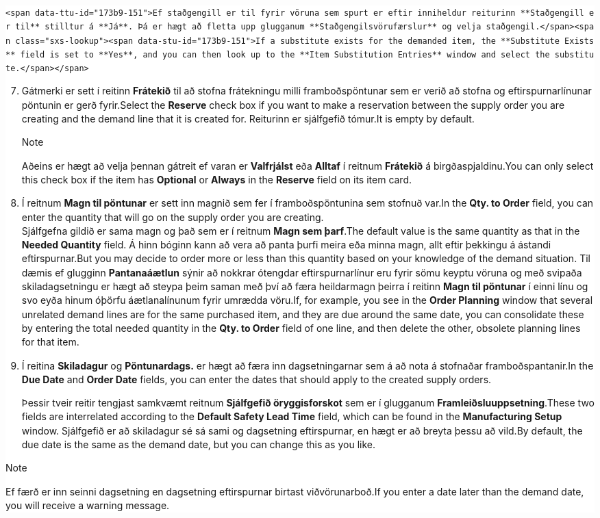     <span data-ttu-id="173b9-151">Ef staðgengill er til fyrir vöruna sem spurt er eftir inniheldur reiturinn **Staðgengill er til** stilltur á **Já**. Þá er hægt að fletta upp glugganum **Staðgengilsvörufærslur** og velja staðgengil.</span><span class="sxs-lookup"><span data-stu-id="173b9-151">If a substitute exists for the demanded item, the **Substitute Exists** field is set to **Yes**, and you can then look up to the **Item Substitution Entries** window and select the substitute.</span></span>  

7.  <span data-ttu-id="173b9-152">Gátmerki er sett í reitinn **Frátekið** til að stofna frátekningu milli framboðspöntunar sem er verið að stofna og eftirspurnarlínunar pöntunin er gerð fyrir.</span><span class="sxs-lookup"><span data-stu-id="173b9-152">Select the **Reserve** check box if you want to make a reservation between the supply order you are creating and the demand line that it is created for.</span></span> <span data-ttu-id="173b9-153">Reiturinn er sjálfgefið tómur.</span><span class="sxs-lookup"><span data-stu-id="173b9-153">It is empty by default.</span></span>  

    > [!NOTE]  
    >  <span data-ttu-id="173b9-154">Aðeins er hægt að velja þennan gátreit ef varan er **Valfrjálst** eða **Alltaf** í reitnum **Frátekið** á birgðaspjaldinu.</span><span class="sxs-lookup"><span data-stu-id="173b9-154">You can only select this check box if the item has **Optional** or **Always** in the **Reserve** field on its item card.</span></span>  

8.  <span data-ttu-id="173b9-155">Í reitnum **Magn til pöntunar** er sett inn magnið sem fer í framboðspöntunina sem stofnuð var.</span><span class="sxs-lookup"><span data-stu-id="173b9-155">In the **Qty. to Order** field, you can enter the quantity that will go on the supply order you are creating.</span></span>   
    <span data-ttu-id="173b9-156">Sjálfgefna gildið er sama magn og það sem er í reitnum **Magn sem þarf**.</span><span class="sxs-lookup"><span data-stu-id="173b9-156">The default value is the same quantity as that in the **Needed Quantity** field.</span></span> <span data-ttu-id="173b9-157">Á hinn bóginn kann að vera að panta þurfi meira eða minna magn, allt eftir þekkingu á ástandi eftirspurnar.</span><span class="sxs-lookup"><span data-stu-id="173b9-157">But you may decide to order more or less than this quantity based on your knowledge of the demand situation.</span></span> <span data-ttu-id="173b9-158">Til dæmis ef glugginn **Pantanaáætlun** sýnir að nokkrar ótengdar eftirspurnarlínur eru fyrir sömu keyptu vöruna og með svipaða skiladagsetningu er hægt að steypa þeim saman með því að færa heildarmagn þeirra í reitinn **Magn til pöntunar** í einni línu og svo eyða hinum óþörfu áætlanalínunum fyrir umrædda vöru.</span><span class="sxs-lookup"><span data-stu-id="173b9-158">If, for example, you see in the **Order Planning** window that several unrelated demand lines are for the same purchased item, and they are due around the same date, you can consolidate these by entering the total needed quantity in the **Qty. to Order** field of one line, and then delete the other, obsolete planning lines for that item.</span></span>  

9.  <span data-ttu-id="173b9-159">Í reitina **Skiladagur** og **Pöntunardags.** er hægt að færa inn dagsetningarnar sem á að nota á stofnaðar framboðspantanir.</span><span class="sxs-lookup"><span data-stu-id="173b9-159">In the **Due Date** and **Order Date** fields, you can enter the dates that should apply to the created supply orders.</span></span>  

    <span data-ttu-id="173b9-160">Þessir tveir reitir tengjast samkvæmt reitnum **Sjálfgefið öryggisforskot** sem er í glugganum **Framleiðsluuppsetning**.</span><span class="sxs-lookup"><span data-stu-id="173b9-160">These two fields are interrelated according to the **Default Safety Lead Time** field, which can be found in the **Manufacturing Setup** window.</span></span> <span data-ttu-id="173b9-161">Sjálfgefið er að skiladagur sé sá sami og dagsetning eftirspurnar, en hægt er að breyta þessu að vild.</span><span class="sxs-lookup"><span data-stu-id="173b9-161">By default, the due date is the same as the demand date, but you can change this as you like.</span></span>  

> [!NOTE]  
>  <span data-ttu-id="173b9-162"> Ef færð er inn seinni dagsetning en dagsetning eftirspurnar birtast viðvörunarboð.</span><span class="sxs-lookup"><span data-stu-id="173b9-162">If you enter a date later than the demand date, you will receive a warning message.</span></span>  
